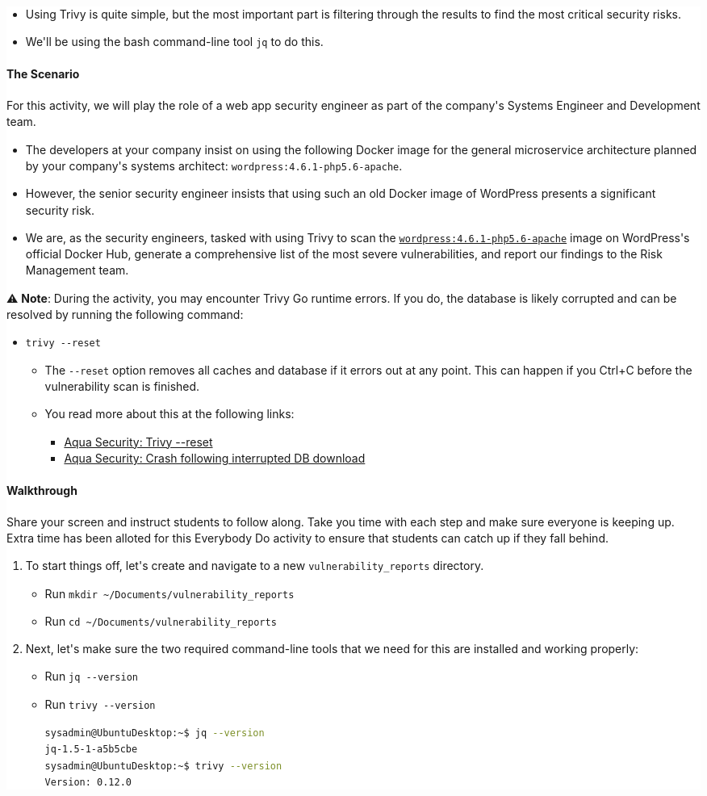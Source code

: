 - Using Trivy is quite simple, but the most important part is filtering through the results to find the most critical security risks.

- We'll be using the bash command-line tool `jq` to do this.

#### The Scenario

For this activity, we will play the role of a web app security engineer as part of the company's Systems Engineer and Development team.

- The developers at your company insist on using the following Docker image for the general microservice architecture planned by your company's systems architect: `wordpress:4.6.1-php5.6-apache`. 

- However, the senior security engineer insists that using such an old Docker image of WordPress presents a significant security risk.

- We are, as the security engineers, tasked with using Trivy to scan the [`wordpress:4.6.1-php5.6-apache`](https://hub.docker.com/layers/wordpress/library/wordpress/4.6.1-php5.6-apache/images/sha256-ee397259d4e59c65e2c1c5979a3634eb3ab106bba389acea8b21862053359134?context=explore) image on WordPress's official Docker Hub, generate a comprehensive list of the most severe vulnerabilities, and report our findings to the Risk Management team.

:warning: **Note**: During the activity, you may encounter Trivy Go runtime errors. If you do, the database is likely corrupted and can be resolved by running the following command:

- `trivy --reset` 

  - The `--reset` option removes all caches and database if it errors out at any point. This can happen if you Ctrl+C before the vulnerability scan is finished.

  - You read more about this at the following links:

    - [Aqua Security: Trivy --reset](https://github.com/aquasecurity/trivy#reset)
    - [Aqua Security: Crash following interrupted DB download](https://github.com/aquasecurity/trivy/issues/288)

#### Walkthrough

Share your screen and instruct students to follow along. Take you time with each step and make sure everyone is keeping up. Extra time has been alloted for this Everybody Do activity to ensure that students can catch up if they fall behind.


1. To start things off, let's create and navigate to a new `vulnerability_reports` directory.

    - Run `mkdir ~/Documents/vulnerability_reports`

    - Run `cd ~/Documents/vulnerability_reports`

2. Next, let's make sure the two required command-line tools that we need for this are installed and working properly:

    - Run `jq --version`

    - Run `trivy --version`

      ```bash
      sysadmin@UbuntuDesktop:~$ jq --version
      jq-1.5-1-a5b5cbe
      sysadmin@UbuntuDesktop:~$ trivy --version
      Version: 0.12.0
      ```
